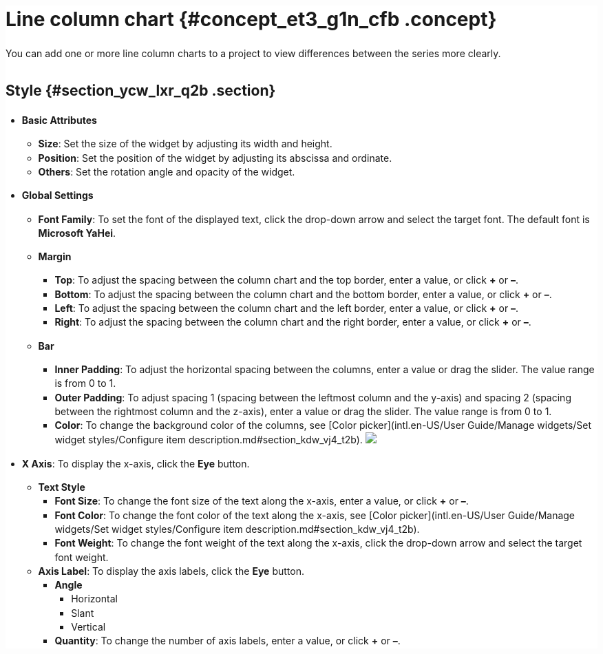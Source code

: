 # Line column chart {#concept_et3_g1n_cfb .concept}

You can add one or more line column charts to a project to view differences between the series more clearly.

## Style {#section_ycw_lxr_q2b .section}

-   **Basic Attributes**

    -   **Size**: Set the size of the widget by adjusting its width and height.
    -   **Position**: Set the position of the widget by adjusting its abscissa and ordinate.
    -   **Others**: Set the rotation angle and opacity of the widget.
-   **Global Settings**
    -   **Font Family**: To set the font of the displayed text, click the drop-down arrow and select the target font. The default font is **Microsoft YaHei**.
    -   **Margin**
        -   **Top**: To adjust the spacing between the column chart and the top border, enter a value, or click **+** or **–**.
        -   **Bottom**: To adjust the spacing between the column chart and the bottom border, enter a value, or click **+** or **–**.
        -   **Left**: To adjust the spacing between the column chart and the left border, enter a value, or click **+** or **–**.
        -   **Right**: To adjust the spacing between the column chart and the right border, enter a value, or click **+** or **–**.
    -   **Bar**

        -   **Inner Padding**: To adjust the horizontal spacing between the columns, enter a value or drag the slider. The value range is from 0 to 1.
        -   **Outer Padding**: To adjust spacing 1 \(spacing between the leftmost column and the y-axis\) and spacing 2 \(spacing between the rightmost column and the z-axis\), enter a value or drag the slider. The value range is from 0 to 1.
        -   **Color**: To change the background color of the columns, see [Color picker](intl.en-US/User Guide/Manage widgets/Set widget styles/Configure item description.md#section_kdw_vj4_t2b).
        ![](http://static-aliyun-doc.oss-cn-hangzhou.aliyuncs.com/assets/img/21242/155808180411709_en-US.png)

-   **X Axis**: To display the x-axis, click the **Eye** button.
    -   **Text Style**
        -   **Font Size**: To change the font size of the text along the x-axis, enter a value, or click **+** or **–**.
        -   **Font Color**: To change the font color of the text along the x-axis, see [Color picker](intl.en-US/User Guide/Manage widgets/Set widget styles/Configure item description.md#section_kdw_vj4_t2b).
        -   **Font Weight**: To change the font weight of the text along the x-axis, click the drop-down arrow and select the target font weight.
    -   **Axis Label**: To display the axis labels, click the **Eye** button.
        -   **Angle**
            -   Horizontal
            -   Slant
            -   Vertical
        -   **Quantity**: To change the number of axis labels, enter a value, or click **+** or **–**.
